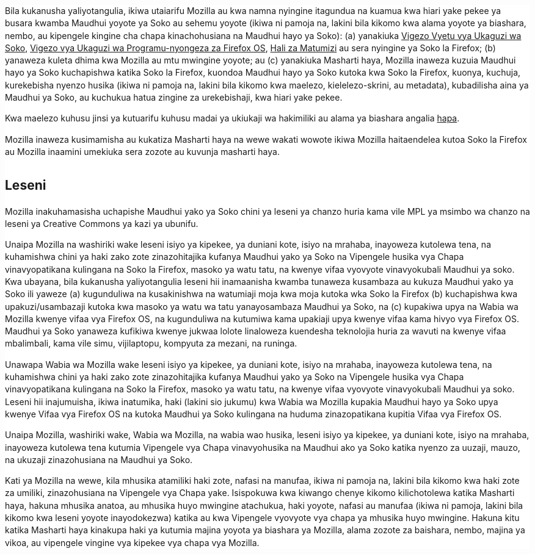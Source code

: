 Bila kukanusha yaliyotangulia, ikiwa utaiarifu Mozilla au kwa namna nyingine itagundua na kuamua kwa hiari yake pekee ya busara kwamba Maudhui yoyote ya Soko au sehemu yoyote (ikiwa ni pamoja na, lakini bila kikomo kwa alama yoyote ya biashara, nembo, au kipengele kingine cha chapa kinachohusiana na Maudhui hayo ya Soko): (a) yanakiuka [Vigezo Vyetu vya Ukaguzi wa Soko](https://developer.mozilla.org/en-US/Marketplace/Publishing/Marketplace_review_criteria), [Vigezo vya Ukaguzi wa Programu-nyongeza za Firefox OS](https://developer.mozilla.org/en-US/docs/Mozilla/Firefox_OS/Add-ons/Review_criteria),  [Hali za Matumizi](https://www.mozilla.org/about/legal/acceptable-use) au sera nyingine ya Soko la Firefox; (b) yanaweza kuleta dhima kwa Mozilla au mtu mwingine yoyote; au (c) yanakiuka Masharti haya, Mozilla inaweza kuzuia Maudhui hayo ya Soko kuchapishwa katika Soko la Firefox, kuondoa Maudhui hayo ya Soko kutoka kwa Soko la Firefox, kuonya, kuchuja, kurekebisha nyenzo husika (ikiwa ni pamoja na, lakini bila kikomo kwa maelezo, kielelezo-skrini, au metadata), kubadilisha aina ya Maudhui ya Soko, au kuchukua hatua zingine za urekebishaji, kwa hiari yake pekee. 

Kwa maelezo kuhusu jinsi ya kutuarifu kuhusu madai ya ukiukaji wa hakimiliki au alama ya biashara angalia [hapa](https://www.mozilla.org/about/legal/report-abuse/).

Mozilla inaweza kusimamisha au kukatiza Masharti haya na wewe wakati wowote ikiwa Mozilla haitaendelea kutoa Soko la Firefox au Mozilla inaamini umekiuka sera zozote au kuvunja masharti haya.


## Leseni

Mozilla inakuhamasisha uchapishe Maudhui yako ya Soko chini ya leseni ya chanzo huria kama vile MPL ya msimbo wa chanzo na leseni ya Creative Commons ya kazi ya ubunifu. 

Unaipa Mozilla na washiriki wake leseni isiyo ya kipekee, ya duniani kote, isiyo na mrahaba, inayoweza kutolewa tena, na kuhamishwa chini ya haki zako zote zinazohitajika kufanya Maudhui yako ya Soko na Vipengele husika vya Chapa vinavyopatikana kulingana na Soko la Firefox, masoko ya watu tatu, na kwenye vifaa vyovyote vinavyokubali Maudhui ya soko. Kwa ubayana, bila kukanusha yaliyotangulia leseni hii inamaanisha kwamba tunaweza kusambaza au kukuza Maudhui yako ya Soko ili yaweze (a) kugunduliwa na kusakinishwa na watumiaji moja kwa moja kutoka wka Soko la Firefox (b) kuchapishwa kwa upakuzi/usambazaji kutoka kwa masoko ya watu wa tatu yanayosambaza Maudhui ya Soko, na (c) kupakiwa upya na Wabia wa Mozilla kwenye vifaa vya Firefox OS, na kugunduliwa na kutumiwa kama upakiaji upya kwenye vifaa kama hivyo vya Firefox OS.  Maudhui ya Soko yanaweza kufikiwa kwenye jukwaa lolote linaloweza kuendesha teknolojia huria za wavuti na kwenye vifaa mbalimbali, kama vile simu, vijilaptopu, kompyuta za mezani, na runinga.

Unawapa Wabia wa Mozilla wake leseni isiyo ya kipekee, ya duniani kote, isiyo na mrahaba, inayoweza kutolewa tena, na kuhamishwa chini ya haki zako zote zinazohitajika kufanya Maudhui yako ya Soko na Vipengele husika vya Chapa vinavyopatikana kulingana na Soko la Firefox, masoko ya watu tatu, na kwenye vifaa vyovyote vinavyokubali Maudhui ya soko.  Leseni hii inajumuisha, ikiwa inatumika, haki (lakini sio jukumu) kwa Wabia wa Mozilla kupakia Maudhui hayo ya Soko upya kwenye Vifaa vya Firefox OS na kutoka Maudhui ya Soko kulingana na huduma zinazopatikana kupitia Vifaa vya Firefox OS.

Unaipa Mozilla, washiriki wake, Wabia wa Mozilla, na wabia wao husika, leseni isiyo ya kipekee, ya duniani kote, isiyo na mrahaba, inayoweza kutolewa tena kutumia Vipengele vya Chapa vinavyohusika na Maudhui ako ya Soko katika nyenzo za uuzaji, mauzo, na ukuzaji zinazohusiana na Maudhui ya Soko.

Kati ya Mozilla na wewe, kila mhusika atamiliki haki zote, nafasi na manufaa, ikiwa ni pamoja na, lakini bila kikomo kwa haki zote za umiliki, zinazohusiana na Vipengele vya Chapa yake. Isispokuwa kwa kiwango chenye kikomo kilichotolewa katika Masharti haya, hakuna mhusika anatoa, au mhusika huyo mwingine atachukua, haki yoyote, nafasi au manufaa (ikiwa ni pamoja, lakini bila kikomo kwa leseni yoyote inayodokezwa) katika au kwa Vipengele vyovyote vya chapa ya mhusika huyo mwingine. Hakuna kitu katika Masharti haya kinakupa haki ya kutumia majina yoyota ya biashara ya Mozilla, alama zozote za baishara, nembo, majina ya vikoa, au vipengele vingine vya kipekee vya chapa vya Mozilla.
